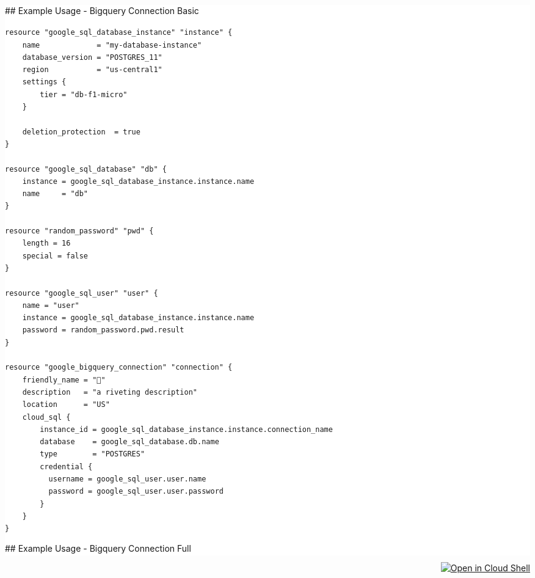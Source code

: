 </div>
## Example Usage - Bigquery Connection Basic


```hcl
resource "google_sql_database_instance" "instance" {
    name             = "my-database-instance"
    database_version = "POSTGRES_11"
    region           = "us-central1"
    settings {
		tier = "db-f1-micro"
	}

    deletion_protection  = true
}

resource "google_sql_database" "db" {
    instance = google_sql_database_instance.instance.name
    name     = "db"
}

resource "random_password" "pwd" {
    length = 16
    special = false
}

resource "google_sql_user" "user" {
    name = "user"
    instance = google_sql_database_instance.instance.name
    password = random_password.pwd.result
}

resource "google_bigquery_connection" "connection" {
    friendly_name = "👋"
    description   = "a riveting description"
    location      = "US"
    cloud_sql {
        instance_id = google_sql_database_instance.instance.connection_name
        database    = google_sql_database.db.name
        type        = "POSTGRES"
        credential {
          username = google_sql_user.user.name
          password = google_sql_user.user.password
        }
    }
}
```
<div class = "oics-button" style="float: right; margin: 0 0 -15px">
  <a href="https://console.cloud.google.com/cloudshell/open?cloudshell_git_repo=https%3A%2F%2Fgithub.com%2Fterraform-google-modules%2Fdocs-examples.git&cloudshell_image=gcr.io%2Fcloudshell-images%2Fcloudshell%3Alatest&cloudshell_print=.%2Fmotd&cloudshell_tutorial=.%2Ftutorial.md&cloudshell_working_dir=bigquery_connection_full&open_in_editor=main.tf" target="_blank">
    <img alt="Open in Cloud Shell" src="//gstatic.com/cloudssh/images/open-btn.svg" style="max-height: 44px; margin: 32px auto; max-width: 100%;">
  </a>
</div>
## Example Usage - Bigquery Connection Full
